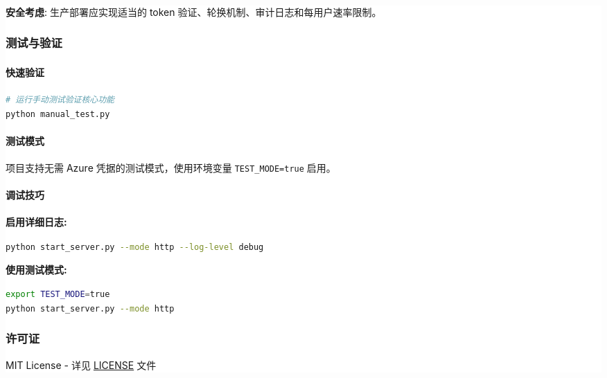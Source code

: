 **安全考虑**: 生产部署应实现适当的 token 验证、轮换机制、审计日志和每用户速率限制。

### 测试与验证

#### 快速验证
```bash
# 运行手动测试验证核心功能
python manual_test.py
```

#### 测试模式
项目支持无需 Azure 凭据的测试模式，使用环境变量 `TEST_MODE=true` 启用。


#### 调试技巧

**启用详细日志:**
```bash
python start_server.py --mode http --log-level debug
```

**使用测试模式:**
```bash
export TEST_MODE=true
python start_server.py --mode http
```


### 许可证

MIT License - 详见 [LICENSE](LICENSE) 文件
